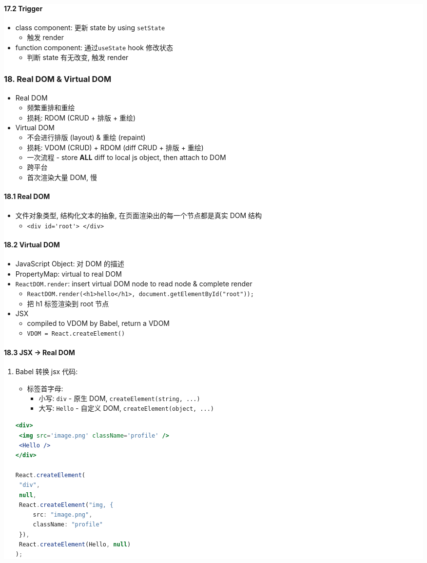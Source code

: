 #### 17.2 Trigger

- class component: 更新 state by using `setState`
  - 触发 render
- function component: 通过`useState` hook 修改状态
  - 判断 state 有无改变, 触发 render

### 18. Real DOM & Virtual DOM

- Real DOM
  - 频繁重排和重绘
  - 损耗: RDOM (CRUD + 排版 + 重绘)
- Virtual DOM
  - 不会进行排版 (layout) & 重绘 (repaint)
  - 损耗: VDOM (CRUD) + RDOM (diff CRUD + 排版 + 重绘)
  - 一次流程 - store **ALL** diff to local js object, then attach to DOM
  - 跨平台
  - 首次渲染大量 DOM, 慢

#### 18.1 Real DOM

- 文件对象类型, 结构化文本的抽象, 在页面渲染出的每一个节点都是真实 DOM 结构
  - `<div id='root'> </div>`

#### 18.2 Virtual DOM

- JavaScript Object: 对 DOM 的描述
- PropertyMap: virtual to real DOM
- `ReactDOM.render`: insert virtual DOM node to read node & complete render
  - `ReactDOM.render(<h1>hello</h1>, document.getElementById("root"));`
  - 把 h1 标签渲染到 root 节点
- JSX
  - compiled to VDOM by Babel, return a VDOM
  - `VDOM = React.createElement()`

#### 18.3 JSX -> Real DOM

1. Babel 转换 jsx 代码:

   - 标签首字母:
     - 小写: `div` - 原生 DOM, `createElement(string, ...)`
     - 大写: `Hello` - 自定义 DOM, `createElement(object, ...)`

   ```jsx
   <div>
   	<img src='image.png' className='profile' />
   	<Hello />
   </div>

   React.createElement(
   	"div",
   	null,
   	React.createElement("img, {
   		src: "image.png",
   		className: "profile"
   	}),
   	React.createElement(Hello, null)
   );
   ```
